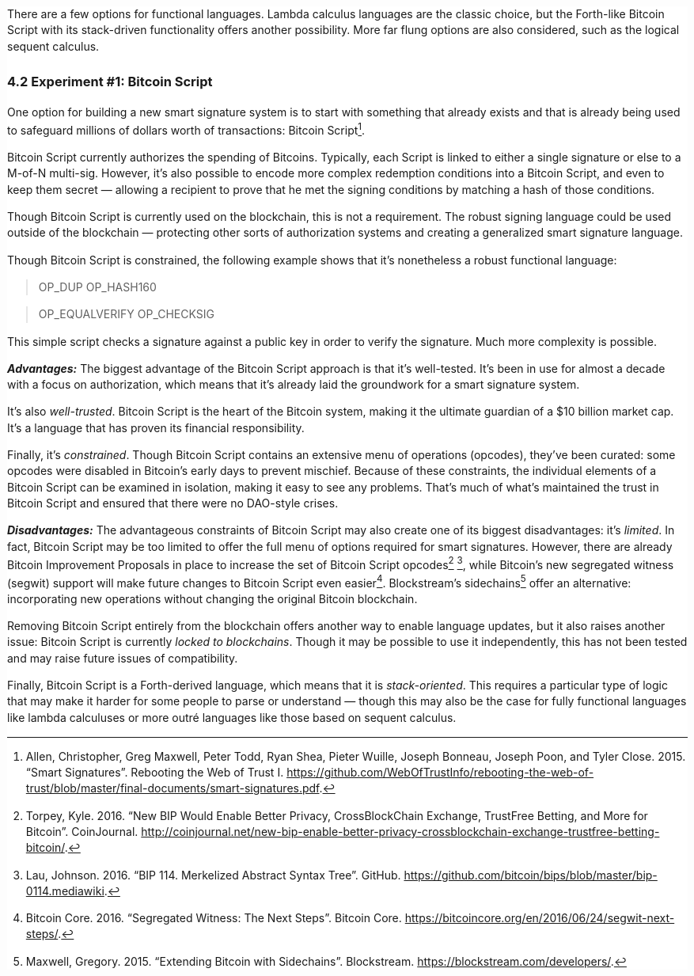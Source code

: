 There are a few options for functional languages. Lambda calculus languages are the classic choice, but the Forth-like Bitcoin Script with its stack-driven functionality offers another possibility. More far flung options are also considered, such as the logical sequent calculus.

### 4.2 Experiment #1: Bitcoin Script

One option for building a new smart signature system is to start with something that already exists and that is already being used to safeguard millions of dollars worth of transactions: Bitcoin Script[^2].

Bitcoin Script currently authorizes the spending of Bitcoins. Typically, each Script is linked to either a single signature or else to a M-of-N multi-sig. However, it’s also possible to encode more complex redemption conditions into a Bitcoin Script, and even to keep them secret — allowing a recipient to prove that he met the signing conditions by matching a hash of those conditions.

Though Bitcoin Script is currently used on the blockchain, this is not a requirement. The robust signing language could be used outside of the blockchain — protecting other sorts of authorization systems and creating a generalized smart signature language.

Though Bitcoin Script is constrained, the following example shows that it’s nonetheless a robust functional language:

> OP_DUP OP_HASH160 <pubKeyHash>

> OP_EQUALVERIFY OP_CHECKSIG

This simple script checks a signature against a public key in order to verify the signature. Much more complexity is possible.

**_Advantages:_** The biggest advantage of the Bitcoin Script approach is that it’s well-tested. It’s been in use for almost a decade with a focus on authorization, which means that it’s already laid the groundwork for a smart signature system.

It’s also _well-trusted_. Bitcoin Script is the heart of the Bitcoin system, making it the ultimate guardian of a $10 billion market cap. It’s a language that has proven its financial responsibility.

Finally, it’s _constrained_. Though Bitcoin Script contains an extensive menu of operations (opcodes), they’ve been curated: some opcodes were disabled in Bitcoin’s early days to prevent mischief. Because of these constraints, the individual elements of a Bitcoin Script can be examined in isolation, making it easy to see any problems. That’s much of what’s maintained the trust in Bitcoin Script and ensured that there were no DAO-style crises.

_**Disadvantages:**_ The advantageous constraints of Bitcoin Script may also create one of its biggest disadvantages: it’s _limited_. In fact, Bitcoin Script may be too limited to offer the full menu of options required for smart signatures. However, there are already Bitcoin Improvement Proposals in place to increase the set of Bitcoin Script opcodes[^3] [^4], while Bitcoin’s new segregated witness (segwit) support will make future changes to Bitcoin Script even easier[^5]. Blockstream’s sidechains[^6] offer an alternative: incorporating new operations without changing the original Bitcoin blockchain.

Removing Bitcoin Script entirely from the blockchain offers another way to enable language updates, but it also raises another issue: Bitcoin Script is currently _locked to blockchains_. Though it may be possible to use it independently, this has not been tested and may raise future issues of compatibility.

Finally, Bitcoin Script is a Forth-derived language, which means that it is _stack-oriented_. This requires a particular type of logic that may make it harder for some people to parse or understand — though this may also be the case for fully functional languages like lambda calculuses or more outré languages like those based on sequent calculus.


[^1]: Del Castillo, Michael. 2016. “The DAO Attacked: Code Issue Leads to $60 Million Ether Theft”. Coin Desk http://www.coindesk.com/dao-attacked-code-issue-leads-60-million-ether-theft/.
[^2]: Allen, Christopher, Greg Maxwell, Peter Todd, Ryan Shea, Pieter Wuille, Joseph Bonneau, Joseph Poon, and Tyler Close. 2015. “Smart Signatures”. Rebooting the Web of Trust I. https://github.com/WebOfTrustInfo/rebooting-the-web-of-trust/blob/master/final-documents/smart-signatures.pdf.
[^3]: Torpey, Kyle. 2016. “New BIP Would Enable Better Privacy, CrossBlockChain Exchange, TrustFree Betting, and More for Bitcoin”. CoinJournal. http://coinjournal.net/new-bip-enable-better-privacy-crossblockchain-exchange-trustfree-betting-bitcoin/.
[^4]: Lau, Johnson. 2016. “BIP 114. Merkelized Abstract Syntax Tree”. GitHub. https://github.com/bitcoin/bips/blob/master/bip-0114.mediawiki.
[^5]: Bitcoin Core. 2016. “Segregated Witness: The Next Steps”. Bitcoin Core. https://bitcoincore.org/en/2016/06/24/segwit-next-steps/.
[^6]: Maxwell, Gregory. 2015. “Extending Bitcoin with Sidechains”. Blockstream. https://blockstream.com/developers/.
[^7]: Todd, Peter. 2016. “Dex: Deterministic Predicate Expressions for Smarter Signatures”. Rebooting the Web of Trust II: ID2020 Workshop. https://github.com/WebOfTrustInfo/ID2020DesignWorkshop/blob/master/topics-and-advance-readings/DexPredicatesForSmarterSigs.md.
[^8]: Todd, Peter. 2016. “Building Blocks of the State Machine Approach to Consensus”. Peter Todd. https://petertodd.org/2016/state-machine-consensus-building-blocks.
[^9]: Thomas, Stefan. "Crypto Conditions". GitHub. https://github.com/interledger/rfcs/tree/master/0002-crypto-conditions.
[^10]: Interledger web site. https://interledger.org.
[^11]: Thomas, Stefan. 2016. "Crypto-conditions". ILP Workshop. https://www.youtube.com/watch?v=YfBDDWp58po&list=PLIR1FI1vEGeGvladEm-YZIvokXyH4bbIL&index=7.
[^12]: Thomas, Stefan. 2016. "Crypto-conditions: A Standard for Composable Signatures". IETF96 Ledger. https://youtu.be/uPXXfClTqSY?t=49m8s
[^13]: Thomas, Stefan. 2016. "Crypto-Conditions: draft-thomas-crypto-conditions-00". IETF Datatracker. https://datatracker.ietf.org/doc/draft-thomas-crypto-conditions/
[^14]: Ariola, Zenn M., Aaron Bohannon, and Amr Sabry. 2009. "Sequent Calculi and Abstract Machines". ACM Transactions on Programming Languages and Systems. http://www.cs.indiana.edu/~sabry/papers/sequent.pdf.
[^15]: Guenot, Nicolas and Daniel Gustafsson. 2015. "Sequent Calculus and Equational Programming". IT University of Copenhagen. http://arxiv.org/pdf/1507.08056.pdf.
[^16]: Edström, Robert and Jack Pettersson. 2016. “Safer Smart Contracts through Type-Driven Development”. Chalmers University of Technology. http://publications.lib.chalmers.se/records/fulltext/234939/234939.pdf.
[^17]: SecLang Taskforce. 2016. “Security: Programming Languages”. DistriNet. https://distrinet.cs.kuleuven.be/research/taskforces/showTaskforce.do?taskforceID=seclang.
[^18]: Allen, Christopher, Greg Maxwell, Peter Todd, Ryan Shea, Pieter Wuille, Joseph Bonneau, Joseph Poon, and Tyler Close. 2015. “Smart Signatures”. Rebooting the Web of Trust I. https://github.com/WebOfTrustInfo/rebooting-the-web-of-trust/blob/master/final-documents/smart-signatures.pdf.